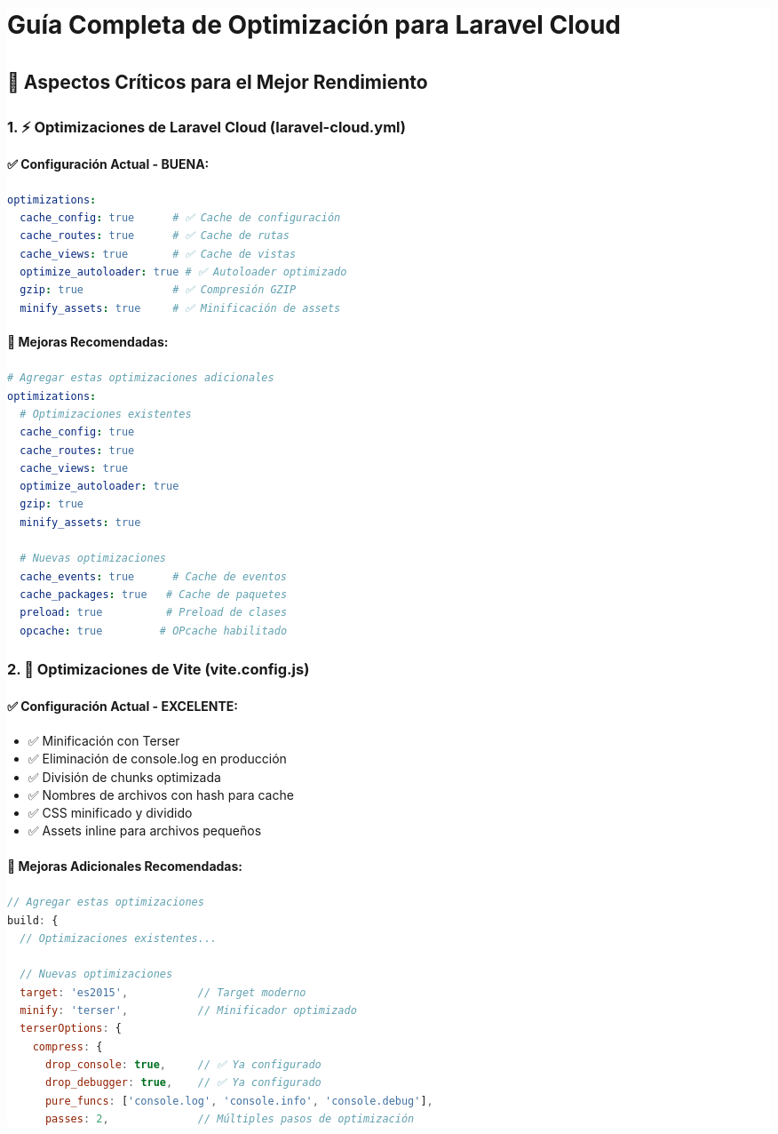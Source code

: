 # Guía Completa de Optimización para Laravel Cloud

## 🚀 **Aspectos Críticos para el Mejor Rendimiento**

### **1. ⚡ Optimizaciones de Laravel Cloud (laravel-cloud.yml)**

#### **✅ Configuración Actual - BUENA:**
```yaml
optimizations:
  cache_config: true      # ✅ Cache de configuración
  cache_routes: true      # ✅ Cache de rutas
  cache_views: true       # ✅ Cache de vistas
  optimize_autoloader: true # ✅ Autoloader optimizado
  gzip: true              # ✅ Compresión GZIP
  minify_assets: true     # ✅ Minificación de assets
```

#### **🔧 Mejoras Recomendadas:**
```yaml
# Agregar estas optimizaciones adicionales
optimizations:
  # Optimizaciones existentes
  cache_config: true
  cache_routes: true
  cache_views: true
  optimize_autoloader: true
  gzip: true
  minify_assets: true
  
  # Nuevas optimizaciones
  cache_events: true      # Cache de eventos
  cache_packages: true   # Cache de paquetes
  preload: true          # Preload de clases
  opcache: true         # OPcache habilitado
```

### **2. 🎨 Optimizaciones de Vite (vite.config.js)**

#### **✅ Configuración Actual - EXCELENTE:**
- ✅ Minificación con Terser
- ✅ Eliminación de console.log en producción
- ✅ División de chunks optimizada
- ✅ Nombres de archivos con hash para cache
- ✅ CSS minificado y dividido
- ✅ Assets inline para archivos pequeños

#### **🔧 Mejoras Adicionales Recomendadas:**
```javascript
// Agregar estas optimizaciones
build: {
  // Optimizaciones existentes...
  
  // Nuevas optimizaciones
  target: 'es2015',           // Target moderno
  minify: 'terser',           // Minificador optimizado
  terserOptions: {
    compress: {
      drop_console: true,     // ✅ Ya configurado
      drop_debugger: true,    // ✅ Ya configurado
      pure_funcs: ['console.log', 'console.info', 'console.debug'],
      passes: 2,              // Múltiples pasos de optimización
```